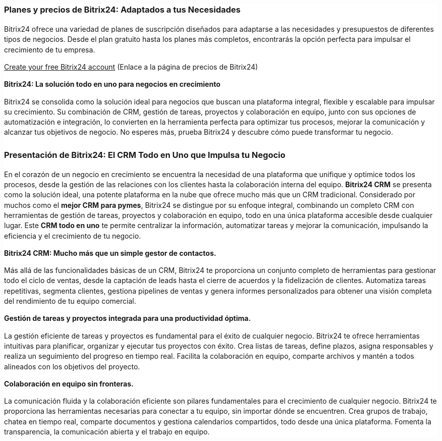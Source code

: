 
### Planes y precios de Bitrix24:  Adaptados a tus Necesidades

Bitrix24 ofrece una variedad de planes de suscripción diseñados para adaptarse a las necesidades y presupuestos de diferentes tipos de negocios.  Desde el plan gratuito hasta los planes más completos,  encontrarás la opción perfecta para impulsar el crecimiento de tu empresa.

<a href="https://www.bitrix24.com/create.php?p=25482205&p1=8.CRMenlanubeoenlocal%3A%C2%BFCu%C3%A1lelegirparaunnegocioencrecimiento%3F" rel="noindex nofollow">Create your free Bitrix24 account</a> (Enlace a la página de precios de Bitrix24)


**Bitrix24: La solución todo en uno para negocios en crecimiento**

Bitrix24 se consolida como la solución ideal para negocios que buscan una plataforma integral, flexible y escalable para impulsar su crecimiento.  Su combinación de CRM,  gestión de tareas,  proyectos y colaboración en equipo,  junto con sus opciones de automatización e integración,  lo convierten en la herramienta perfecta para optimizar tus procesos,  mejorar la comunicación y alcanzar tus objetivos de negocio.  No esperes más,  prueba Bitrix24 y descubre cómo puede transformar tu negocio.

### Presentación de Bitrix24: El CRM Todo en Uno que Impulsa tu Negocio

En el corazón de un negocio en crecimiento se encuentra la necesidad de una plataforma que unifique y optimice todos los procesos, desde la gestión de las relaciones con los clientes hasta la colaboración interna del equipo.  **Bitrix24 CRM** se presenta como la solución ideal, una potente plataforma en la nube que ofrece mucho más que un CRM tradicional.  Considerado por muchos como el **mejor CRM para pymes**, Bitrix24 se distingue por su enfoque integral,  combinando un completo CRM con herramientas de gestión de tareas, proyectos y colaboración en equipo, todo en una única plataforma accesible desde cualquier lugar.  Este **CRM todo en uno** te permite centralizar la información, automatizar tareas y mejorar la comunicación,  impulsando la eficiencia y el crecimiento de tu negocio.

**Bitrix24 CRM:  Mucho más que un simple gestor de contactos.**

Más allá de las funcionalidades básicas de un CRM, Bitrix24 te proporciona un conjunto completo de herramientas para gestionar todo el ciclo de ventas, desde la captación de leads hasta el cierre de acuerdos y la fidelización de clientes.  Automatiza tareas repetitivas,  segmenta clientes,  gestiona pipelines de ventas y genera informes personalizados para obtener una visión completa del rendimiento de tu equipo comercial.

**Gestión de tareas y proyectos integrada para una productividad óptima.**

La gestión eficiente de tareas y proyectos es fundamental para el éxito de cualquier negocio.  Bitrix24 te ofrece herramientas intuitivas para planificar,  organizar y ejecutar tus proyectos con éxito.  Crea listas de tareas,  define plazos,  asigna responsables y realiza un seguimiento del progreso en tiempo real.  Facilita la colaboración en equipo,  comparte archivos y mantén a todos alineados con los objetivos del proyecto.

**Colaboración en equipo sin fronteras.**

La comunicación fluida y la colaboración eficiente son pilares fundamentales para el crecimiento de cualquier negocio.  Bitrix24 te proporciona las herramientas necesarias para conectar a tu equipo,  sin importar dónde se encuentren.  Crea grupos de trabajo,  chatea en tiempo real,  comparte documentos y gestiona calendarios compartidos,  todo desde una única plataforma.  Fomenta la transparencia,  la comunicación abierta y el trabajo en equipo.
